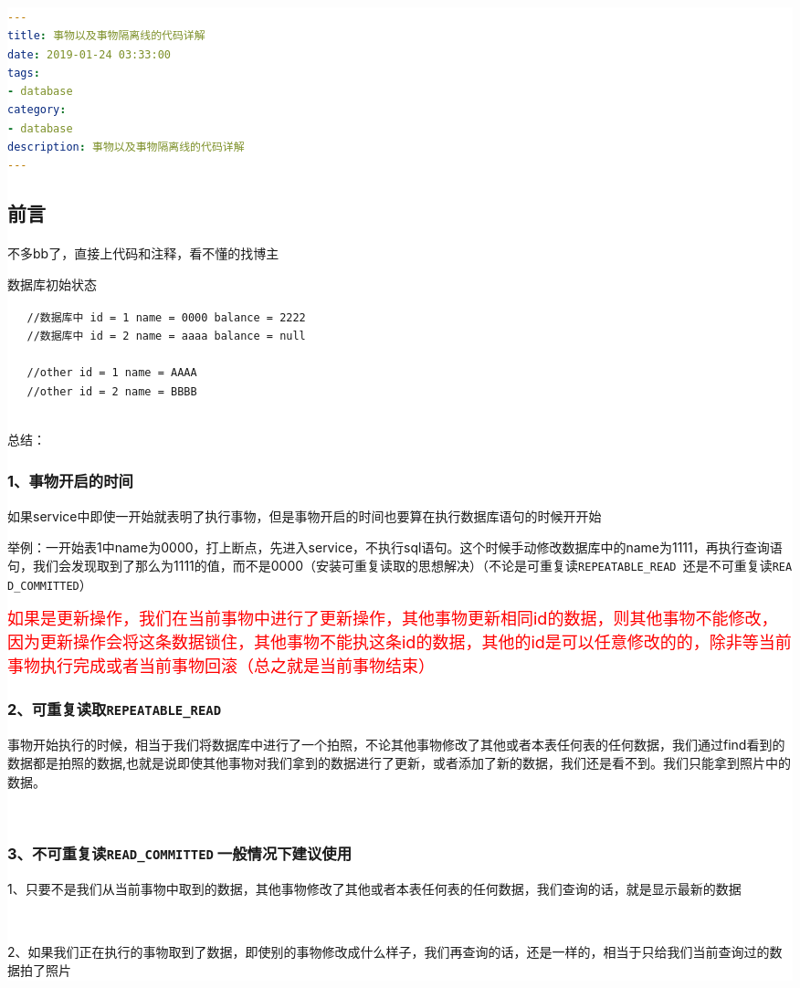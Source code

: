 ```yaml
---
title: 事物以及事物隔离线的代码详解
date: 2019-01-24 03:33:00
tags: 
- database
category: 
- database
description: 事物以及事物隔离线的代码详解
---
```



## 前言

不多bb了，直接上代码和注释，看不懂的找博主

数据库初始状态

```
   //数据库中 id = 1 name = 0000 balance = 2222
   //数据库中 id = 2 name = aaaa balance = null

   //other id = 1 name = AAAA
   //other id = 2 name = BBBB
        
```

总结：
### 1、事物开启的时间 

如果service中即使一开始就表明了执行事物，但是事物开启的时间也要算在执行数据库语句的时候开开始

举例：一开始表1中name为0000，打上断点，先进入service，不执行sql语句。这个时候手动修改数据库中的name为1111，再执行查询语句，我们会发现取到了那么为1111的值，而不是0000（安装可重复读取的思想解决）（不论是可重复读`REPEATABLE_READ `还是不可重复读`READ_COMMITTED`）

<font  color="red" size="4">  


如果是更新操作，我们在当前事物中进行了更新操作，其他事物更新相同id的数据，则其他事物不能修改，因为更新操作会将这条数据锁住，其他事物不能执这条id的数据，其他的id是可以任意修改的的，除非等当前事物执行完成或者当前事物回滚（总之就是当前事物结束）
 </font>
### 2、可重复读取`REPEATABLE_READ`

事物开始执行的时候，相当于我们将数据库中进行了一个拍照，不论其他事物修改了其他或者本表任何表的任何数据，我们通过find看到的数据都是拍照的数据,也就是说即使其他事物对我们拿到的数据进行了更新，或者添加了新的数据，我们还是看不到。我们只能拿到照片中的数据。

<br/>

### 3、不可重复读`READ_COMMITTED` 一般情况下建议使用

1、只要不是我们从当前事物中取到的数据，其他事物修改了其他或者本表任何表的任何数据，我们查询的话，就是显示最新的数据

<br/>

2、如果我们正在执行的事物取到了数据，即使别的事物修改成什么样子，我们再查询的话，还是一样的，相当于只给我们当前查询过的数据拍了照片
